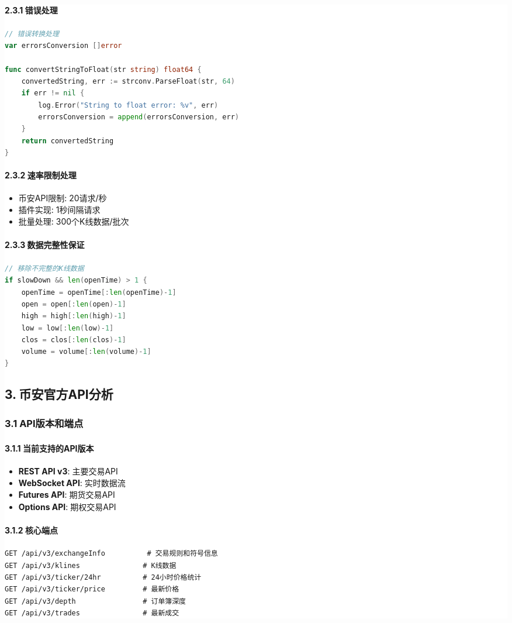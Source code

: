 #### 2.3.1 错误处理
```go
// 错误转换处理
var errorsConversion []error

func convertStringToFloat(str string) float64 {
    convertedString, err := strconv.ParseFloat(str, 64)
    if err != nil {
        log.Error("String to float error: %v", err)
        errorsConversion = append(errorsConversion, err)
    }
    return convertedString
}
```

#### 2.3.2 速率限制处理
- 币安API限制: 20请求/秒
- 插件实现: 1秒间隔请求
- 批量处理: 300个K线数据/批次

#### 2.3.3 数据完整性保证
```go
// 移除不完整的K线数据
if slowDown && len(openTime) > 1 {
    openTime = openTime[:len(openTime)-1]
    open = open[:len(open)-1]
    high = high[:len(high)-1]
    low = low[:len(low)-1]
    clos = clos[:len(clos)-1]
    volume = volume[:len(volume)-1]
}
```

## 3. 币安官方API分析

### 3.1 API版本和端点

#### 3.1.1 当前支持的API版本
- **REST API v3**: 主要交易API
- **WebSocket API**: 实时数据流
- **Futures API**: 期货交易API
- **Options API**: 期权交易API

#### 3.1.2 核心端点
```
GET /api/v3/exchangeInfo          # 交易规则和符号信息
GET /api/v3/klines               # K线数据
GET /api/v3/ticker/24hr          # 24小时价格统计
GET /api/v3/ticker/price         # 最新价格
GET /api/v3/depth                # 订单簿深度
GET /api/v3/trades               # 最新成交
```
